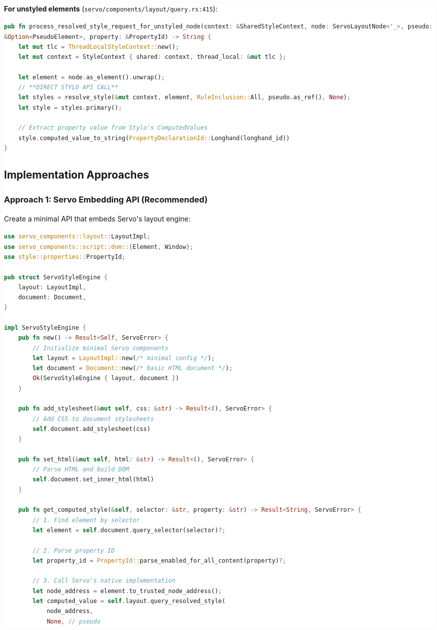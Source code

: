 **For unstyled elements** (`servo/components/layout/query.rs:415`):
```rust
pub fn process_resolved_style_request_for_unstyled_node(context: &SharedStyleContext, node: ServoLayoutNode<'_>, pseudo: &Option<PseudoElement>, property: &PropertyId) -> String {
    let mut tlc = ThreadLocalStyleContext::new();
    let mut context = StyleContext { shared: context, thread_local: &mut tlc };
    
    let element = node.as_element().unwrap();
    // **DIRECT STYLO API CALL**
    let styles = resolve_style(&mut context, element, RuleInclusion::All, pseudo.as_ref(), None);
    let style = styles.primary();
    
    // Extract property value from Stylo's ComputedValues
    style.computed_value_to_string(PropertyDeclarationId::Longhand(longhand_id))
}
```

## Implementation Approaches

### Approach 1: Servo Embedding API (Recommended)

Create a minimal API that embeds Servo's layout engine:

```rust
use servo_components::layout::LayoutImpl;
use servo_components::script::dom::{Element, Window};
use style::properties::PropertyId;

pub struct ServoStyleEngine {
    layout: LayoutImpl,
    document: Document,
}

impl ServoStyleEngine {
    pub fn new() -> Result<Self, ServoError> {
        // Initialize minimal Servo components
        let layout = LayoutImpl::new(/* minimal config */);
        let document = Document::new(/* basic HTML document */);
        Ok(ServoStyleEngine { layout, document })
    }
    
    pub fn add_stylesheet(&mut self, css: &str) -> Result<(), ServoError> {
        // Add CSS to document stylesheets
        self.document.add_stylesheet(css)
    }
    
    pub fn set_html(&mut self, html: &str) -> Result<(), ServoError> {
        // Parse HTML and build DOM
        self.document.set_inner_html(html)
    }
    
    pub fn get_computed_style(&self, selector: &str, property: &str) -> Result<String, ServoError> {
        // 1. Find element by selector
        let element = self.document.query_selector(selector)?;
        
        // 2. Parse property ID
        let property_id = PropertyId::parse_enabled_for_all_content(property)?;
        
        // 3. Call Servo's native implementation
        let node_address = element.to_trusted_node_address();
        let computed_value = self.layout.query_resolved_style(
            node_address,
            None, // pseudo
```